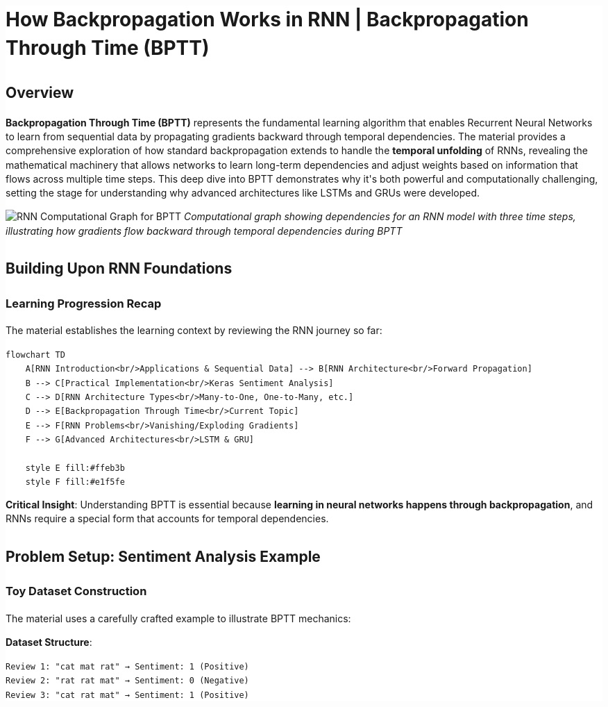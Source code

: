 # How Backpropagation Works in RNN | Backpropagation Through Time (BPTT)

## Overview

**Backpropagation Through Time (BPTT)** represents the fundamental learning algorithm that enables Recurrent Neural Networks to learn from sequential data by propagating gradients backward through temporal dependencies. The material provides a comprehensive exploration of how standard backpropagation extends to handle the **temporal unfolding** of RNNs, revealing the mathematical machinery that allows networks to learn long-term dependencies and adjust weights based on information that flows across multiple time steps. This deep dive into BPTT demonstrates why it's both powerful and computationally challenging, setting the stage for understanding why advanced architectures like LSTMs and GRUs were developed.

![RNN Computational Graph for BPTT](https://d2l.ai/_images/rnn-bptt.svg)
*Computational graph showing dependencies for an RNN model with three time steps, illustrating how gradients flow backward through temporal dependencies during BPTT*

## Building Upon RNN Foundations

### Learning Progression Recap

The material establishes the learning context by reviewing the RNN journey so far:

```mermaid
flowchart TD
    A[RNN Introduction<br/>Applications & Sequential Data] --> B[RNN Architecture<br/>Forward Propagation]
    B --> C[Practical Implementation<br/>Keras Sentiment Analysis]
    C --> D[RNN Architecture Types<br/>Many-to-One, One-to-Many, etc.]
    D --> E[Backpropagation Through Time<br/>Current Topic]
    E --> F[RNN Problems<br/>Vanishing/Exploding Gradients]
    F --> G[Advanced Architectures<br/>LSTM & GRU]
    
    style E fill:#ffeb3b
    style F fill:#e1f5fe
```

**Critical Insight**: Understanding BPTT is essential because **learning in neural networks happens through backpropagation**, and RNNs require a special form that accounts for temporal dependencies.

## Problem Setup: Sentiment Analysis Example

### Toy Dataset Construction

The material uses a carefully crafted example to illustrate BPTT mechanics:

**Dataset Structure**:
```
Review 1: "cat mat rat" → Sentiment: 1 (Positive)
Review 2: "rat rat mat" → Sentiment: 0 (Negative)  
Review 3: "cat rat mat" → Sentiment: 1 (Positive)
```
